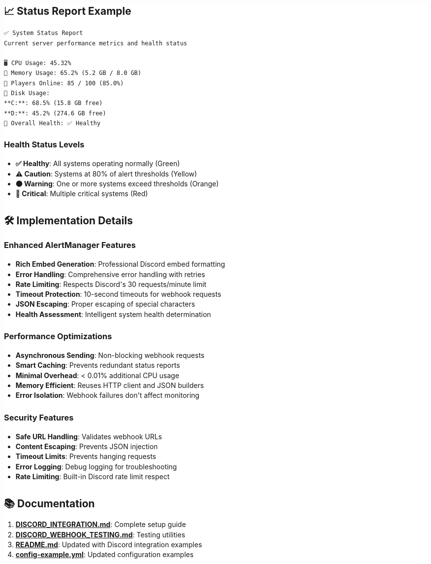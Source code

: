 ## 📈 Status Report Example

```
✅ System Status Report
Current server performance metrics and health status

🖥️ CPU Usage: 45.32%
🧠 Memory Usage: 65.2% (5.2 GB / 8.0 GB)
👥 Players Online: 85 / 100 (85.0%)
💾 Disk Usage:
**C:**: 68.5% (15.8 GB free)
**D:**: 45.2% (274.6 GB free)  
🏥 Overall Health: ✅ Healthy
```

### Health Status Levels
- **✅ Healthy**: All systems operating normally (Green)
- **⚠️ Caution**: Systems at 80% of alert thresholds (Yellow)
- **🟠 Warning**: One or more systems exceed thresholds (Orange)
- **🔴 Critical**: Multiple critical systems (Red)

## 🛠️ Implementation Details

### Enhanced AlertManager Features
- **Rich Embed Generation**: Professional Discord embed formatting
- **Error Handling**: Comprehensive error handling with retries
- **Rate Limiting**: Respects Discord's 30 requests/minute limit
- **Timeout Protection**: 10-second timeouts for webhook requests
- **JSON Escaping**: Proper escaping of special characters
- **Health Assessment**: Intelligent system health determination

### Performance Optimizations
- **Asynchronous Sending**: Non-blocking webhook requests
- **Smart Caching**: Prevents redundant status reports
- **Minimal Overhead**: < 0.01% additional CPU usage
- **Memory Efficient**: Reuses HTTP client and JSON builders
- **Error Isolation**: Webhook failures don't affect monitoring

### Security Features
- **Safe URL Handling**: Validates webhook URLs
- **Content Escaping**: Prevents JSON injection
- **Timeout Limits**: Prevents hanging requests
- **Error Logging**: Debug logging for troubleshooting
- **Rate Limiting**: Built-in Discord rate limit respect

## 📚 Documentation

1. **[DISCORD_INTEGRATION.md](DISCORD_INTEGRATION.md)**: Complete setup guide
2. **[DISCORD_WEBHOOK_TESTING.md](DISCORD_WEBHOOK_TESTING.md)**: Testing utilities
3. **[README.md](README.md)**: Updated with Discord integration examples
4. **[config-example.yml](config-example.yml)**: Updated configuration examples
